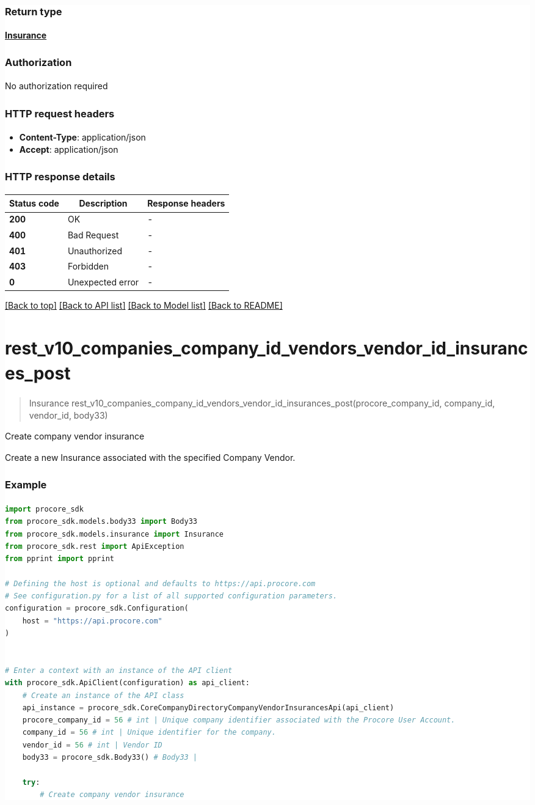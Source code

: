 ### Return type

[**Insurance**](Insurance.md)

### Authorization

No authorization required

### HTTP request headers

 - **Content-Type**: application/json
 - **Accept**: application/json

### HTTP response details

| Status code | Description | Response headers |
|-------------|-------------|------------------|
**200** | OK |  -  |
**400** | Bad Request |  -  |
**401** | Unauthorized |  -  |
**403** | Forbidden |  -  |
**0** | Unexpected error |  -  |

[[Back to top]](#) [[Back to API list]](../README.md#documentation-for-api-endpoints) [[Back to Model list]](../README.md#documentation-for-models) [[Back to README]](../README.md)

# **rest_v10_companies_company_id_vendors_vendor_id_insurances_post**
> Insurance rest_v10_companies_company_id_vendors_vendor_id_insurances_post(procore_company_id, company_id, vendor_id, body33)

Create company vendor insurance

Create a new Insurance associated with the specified Company Vendor.

### Example


```python
import procore_sdk
from procore_sdk.models.body33 import Body33
from procore_sdk.models.insurance import Insurance
from procore_sdk.rest import ApiException
from pprint import pprint

# Defining the host is optional and defaults to https://api.procore.com
# See configuration.py for a list of all supported configuration parameters.
configuration = procore_sdk.Configuration(
    host = "https://api.procore.com"
)


# Enter a context with an instance of the API client
with procore_sdk.ApiClient(configuration) as api_client:
    # Create an instance of the API class
    api_instance = procore_sdk.CoreCompanyDirectoryCompanyVendorInsurancesApi(api_client)
    procore_company_id = 56 # int | Unique company identifier associated with the Procore User Account.
    company_id = 56 # int | Unique identifier for the company.
    vendor_id = 56 # int | Vendor ID
    body33 = procore_sdk.Body33() # Body33 | 

    try:
        # Create company vendor insurance
```